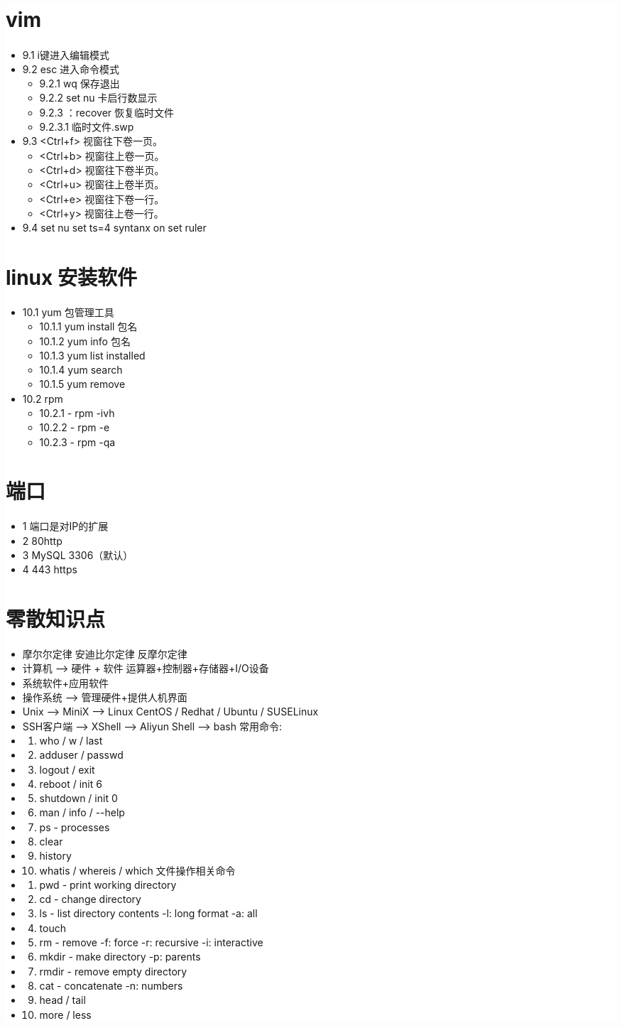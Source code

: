#  vim
 - 9.1 i键进入编辑模式
 - 9.2 esc 进入命令模式
     -  9.2.1 wq 保存退出
     - 9.2.2 set nu 卡启行数显示
     - 9.2.3 ：recover 恢复临时文件
     - 9.2.3.1 临时文件.swp
 - 9.3 <Ctrl+f> 视窗往下卷一页。
     - <Ctrl+b> 视窗往上卷一页。 
     - <Ctrl+d> 视窗往下卷半页。
     - <Ctrl+u> 视窗往上卷半页。
     - <Ctrl+e> 视窗往下卷一行。 
     - <Ctrl+y> 视窗往上卷一行。
 - 9.4 set nu set ts=4 syntanx on set ruler
# linux 安装软件
 -  10.1 yum 包管理工具
     -  10.1.1 yum install 包名
     - 10.1.2 yum info 包名
     - 10.1.3 yum list installed
     - 10.1.4 yum search
     - 10.1.5 yum remove
 - 10.2 rpm
     - 10.2.1 - rpm -ivh <rpm-file-name>
     - 10.2.2 - rpm -e <rpm-file-namw>
     - 10.2.3 - rpm -qa
#  端口
 - 1 端口是对IP的扩展
 - 2 80http
 - 3 MySQL 3306（默认）
 - 4 443 https
# 零散知识点
- 摩尔尔定律 安迪比尔定律 反摩尔定律 
- 计算机 --> 硬件 + 软件       运算器+控制器+存储器+I/O设备 
- 系统软件+应用软件 
- 操作系统 --> 管理硬件+提供人机界面 
- Unix --> MiniX --> Linux CentOS / Redhat / Ubuntu / SUSELinux 
- SSH客户端 --> XShell --> Aliyun Shell --> bash 常用命令: 
- 1. who / w / last 
- 2. adduser / passwd 
- 3. logout / exit 
- 4. reboot / init 6 
- 5. shutdown / init 0 
- 6. man / info / --help 
- 7. ps - processes 
- 8. clear 
- 9. history 
- 10. whatis / whereis / which 文件操作相关命令 
- 1. pwd - print working directory 
- 2. cd - change directory 
- 3. ls - list directory contents -l: long format -a: all 
- 4. touch 
- 5. rm - remove -f: force -r: recursive -i: interactive 
- 6. mkdir - make directory -p: parents 
- 7. rmdir - remove empty directory 
- 8. cat - concatenate -n: numbers 
- 9. head / tail 
- 10. more / less 